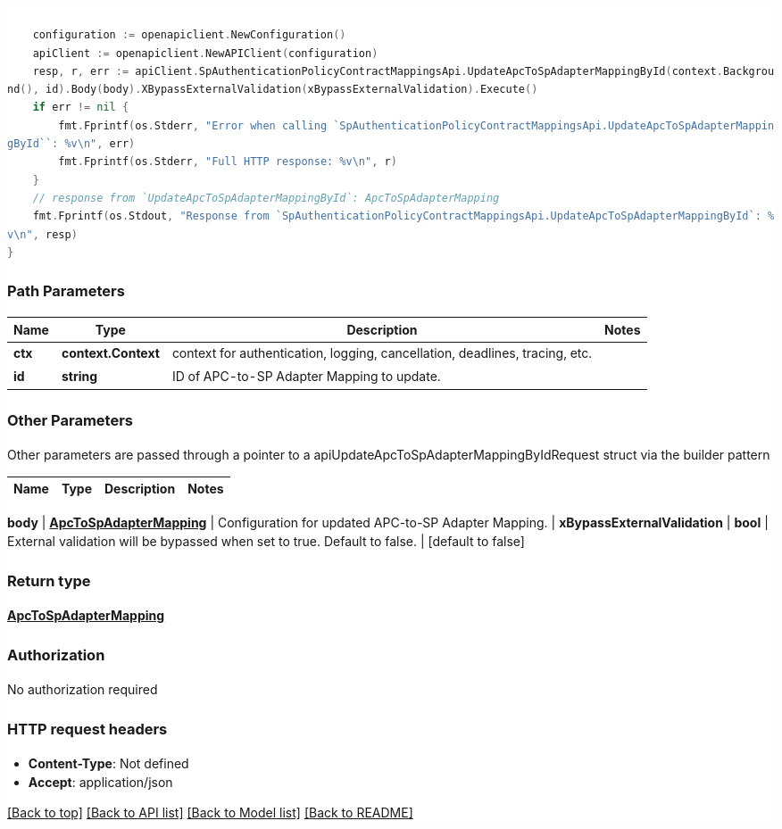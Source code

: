 ```go

    configuration := openapiclient.NewConfiguration()
    apiClient := openapiclient.NewAPIClient(configuration)
    resp, r, err := apiClient.SpAuthenticationPolicyContractMappingsApi.UpdateApcToSpAdapterMappingById(context.Background(), id).Body(body).XBypassExternalValidation(xBypassExternalValidation).Execute()
    if err != nil {
        fmt.Fprintf(os.Stderr, "Error when calling `SpAuthenticationPolicyContractMappingsApi.UpdateApcToSpAdapterMappingById``: %v\n", err)
        fmt.Fprintf(os.Stderr, "Full HTTP response: %v\n", r)
    }
    // response from `UpdateApcToSpAdapterMappingById`: ApcToSpAdapterMapping
    fmt.Fprintf(os.Stdout, "Response from `SpAuthenticationPolicyContractMappingsApi.UpdateApcToSpAdapterMappingById`: %v\n", resp)
}
```

### Path Parameters


Name | Type | Description  | Notes
------------- | ------------- | ------------- | -------------
**ctx** | **context.Context** | context for authentication, logging, cancellation, deadlines, tracing, etc.
**id** | **string** | ID of APC-to-SP Adapter Mapping to update. | 

### Other Parameters

Other parameters are passed through a pointer to a apiUpdateApcToSpAdapterMappingByIdRequest struct via the builder pattern


Name | Type | Description  | Notes
------------- | ------------- | ------------- | -------------

 **body** | [**ApcToSpAdapterMapping**](ApcToSpAdapterMapping.md) | Configuration for updated APC-to-SP Adapter Mapping. | 
 **xBypassExternalValidation** | **bool** | External validation will be bypassed when set to true. Default to false. | [default to false]

### Return type

[**ApcToSpAdapterMapping**](ApcToSpAdapterMapping.md)

### Authorization

No authorization required

### HTTP request headers

- **Content-Type**: Not defined
- **Accept**: application/json

[[Back to top]](#) [[Back to API list]](../README.md#documentation-for-api-endpoints)
[[Back to Model list]](../README.md#documentation-for-models)
[[Back to README]](../README.md)


